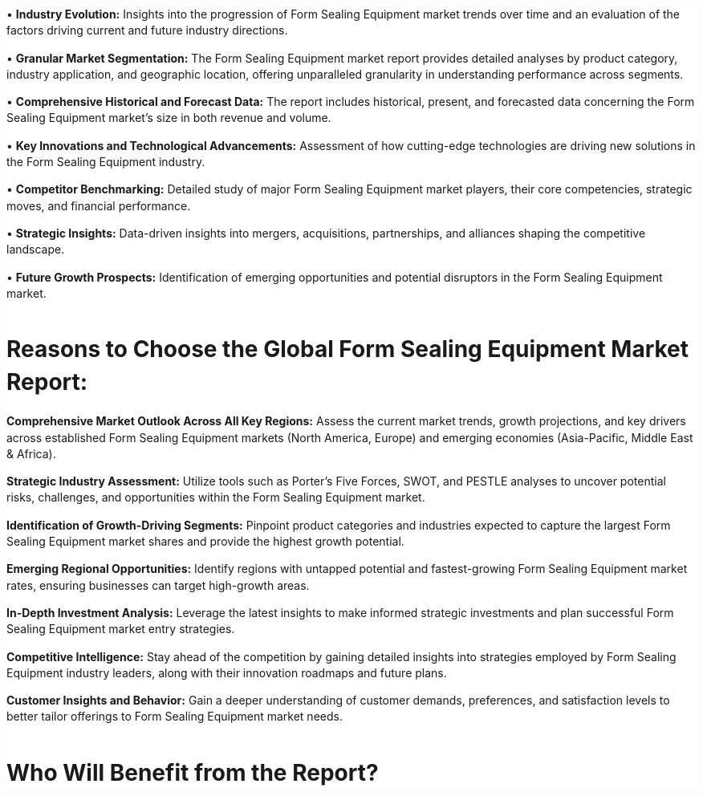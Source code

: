 • <strong>Industry Evolution:</strong> Insights into the progression of Form Sealing Equipment market trends over time and an evaluation of the factors driving current and future industry directions.

• <strong>Granular Market Segmentation:</strong> The Form Sealing Equipment market report provides detailed analyses by product category, industry application, and geographic location, offering unparalleled granularity in understanding performance across segments.

• <strong>Comprehensive Historical and Forecast Data:</strong> The report includes historical, present, and forecasted data concerning the Form Sealing Equipment market’s size in both revenue and volume.

• <strong>Key Innovations and Technological Advancements:</strong> Assessment of how cutting-edge technologies are driving new solutions in the Form Sealing Equipment industry.

• <strong>Competitor Benchmarking:</strong> Detailed study of major Form Sealing Equipment market players, their core competencies, strategic moves, and financial performance.

• <strong>Strategic Insights:</strong> Data-driven insights into mergers, acquisitions, partnerships, and alliances shaping the competitive landscape.

• <strong>Future Growth Prospects:</strong> Identification of emerging opportunities and potential disruptors in the Form Sealing Equipment market.

# <strong>Reasons to Choose the Global Form Sealing Equipment Market Report:</strong>

<strong>Comprehensive Market Outlook Across All Key Regions:</strong>
Assess the current market trends, growth projections, and key drivers across established Form Sealing Equipment markets (North America, Europe) and emerging economies (Asia-Pacific, Middle East & Africa).

<strong>Strategic Industry Assessment:</strong>
Utilize tools such as Porter’s Five Forces, SWOT, and PESTLE analyses to uncover potential risks, challenges, and opportunities within the Form Sealing Equipment market.

<strong>Identification of Growth-Driving Segments:</strong>
Pinpoint product categories and industries expected to capture the largest Form Sealing Equipment market shares and provide the highest growth potential.

<strong>Emerging Regional Opportunities:</strong>
Identify regions with untapped potential and fastest-growing Form Sealing Equipment market rates, ensuring businesses can target high-growth areas.

<strong>In-Depth Investment Analysis:</strong>
Leverage the latest insights to make informed strategic investments and plan successful Form Sealing Equipment market entry strategies.

<strong>Competitive Intelligence:</strong>
Stay ahead of the competition by gaining detailed insights into strategies employed by Form Sealing Equipment industry leaders, along with their innovation roadmaps and future plans.

<strong>Customer Insights and Behavior:</strong>
Gain a deeper understanding of customer demands, preferences, and satisfaction levels to better tailor offerings to Form Sealing Equipment market needs.

# <strong>Who Will Benefit from the Report?</strong>
